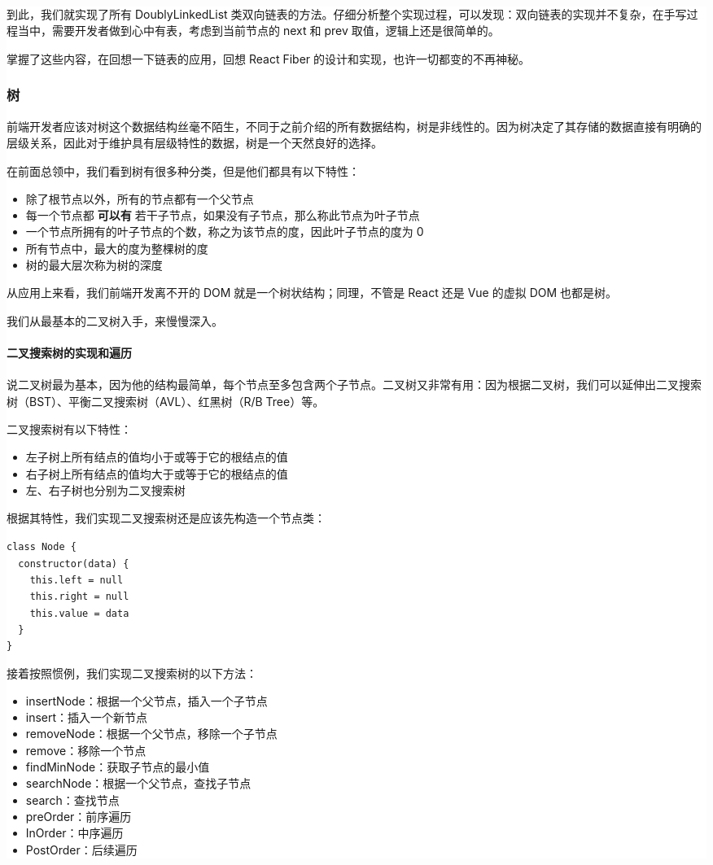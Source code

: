 
到此，我们就实现了所有 DoublyLinkedList
类双向链表的方法。仔细分析整个实现过程，可以发现：双向链表的实现并不复杂，在手写过程当中，需要开发者做到心中有表，考虑到当前节点的 next 和 prev
取值，逻辑上还是很简单的。

掌握了这些内容，在回想一下链表的应用，回想 React Fiber 的设计和实现，也许一切都变的不再神秘。

### 树

前端开发者应该对树这个数据结构丝毫不陌生，不同于之前介绍的所有数据结构，树是非线性的。因为树决定了其存储的数据直接有明确的层级关系，因此对于维护具有层级特性的数据，树是一个天然良好的选择。

在前面总领中，我们看到树有很多种分类，但是他们都具有以下特性：

  * 除了根节点以外，所有的节点都有一个父节点
  * 每一个节点都 **可以有** 若干子节点，如果没有子节点，那么称此节点为叶子节点
  * 一个节点所拥有的叶子节点的个数，称之为该节点的度，因此叶子节点的度为 0
  * 所有节点中，最大的度为整棵树的度
  * 树的最大层次称为树的深度

从应用上来看，我们前端开发离不开的 DOM 就是一个树状结构；同理，不管是 React 还是 Vue 的虚拟 DOM 也都是树。

我们从最基本的二叉树入手，来慢慢深入。

#### 二叉搜索树的实现和遍历

说二叉树最为基本，因为他的结构最简单，每个节点至多包含两个子节点。二叉树又非常有用：因为根据二叉树，我们可以延伸出二叉搜索树（BST）、平衡二叉搜索树（AVL）、红黑树（R/B
Tree）等。

二叉搜索树有以下特性：

  * 左子树上所有结点的值均小于或等于它的根结点的值
  * 右子树上所有结点的值均大于或等于它的根结点的值
  * 左、右子树也分别为二叉搜索树

根据其特性，我们实现二叉搜索树还是应该先构造一个节点类：

    
    
    class Node { 
      constructor(data) { 
        this.left = null
        this.right = null
        this.value = data
      } 
    } 
    

接着按照惯例，我们实现二叉搜索树的以下方法：

  * insertNode：根据一个父节点，插入一个子节点
  * insert：插入一个新节点
  * removeNode：根据一个父节点，移除一个子节点
  * remove：移除一个节点
  * findMinNode：获取子节点的最小值
  * searchNode：根据一个父节点，查找子节点
  * search：查找节点
  * preOrder：前序遍历
  * InOrder：中序遍历
  * PostOrder：后续遍历
